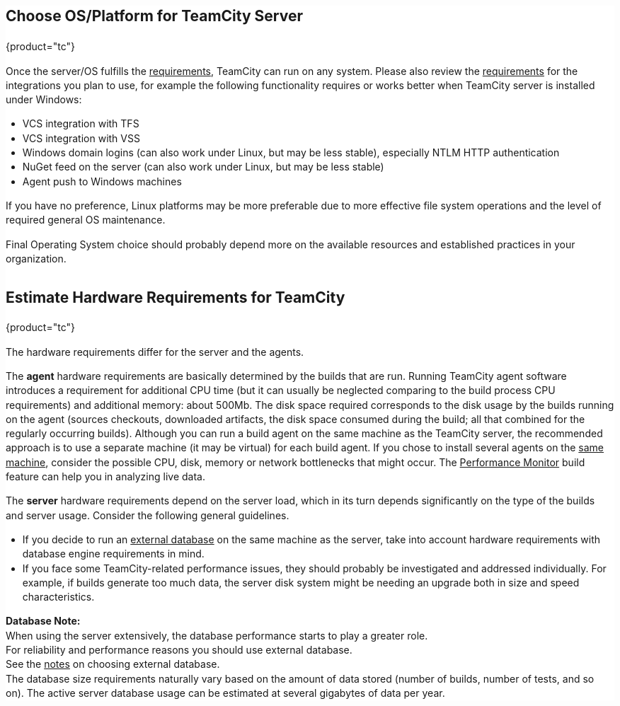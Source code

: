 [//]: # (title: How To...)
[//]: # (auxiliary-id: viewpage.actionpageId113084582;How To...)

## Choose OS/Platform for TeamCity Server
{product="tc"}

Once the server/OS fulfills the [requirements](supported-platforms-and-environments.md#TeamCity+Server), TeamCity can run on any system. Please also review the [requirements](supported-platforms-and-environments.md) for the integrations you plan to use, for example the following functionality requires or works better when TeamCity server is installed under Windows:
* VCS integration with TFS
* VCS integration with VSS
* Windows domain logins (can also work under Linux, but may be less stable), especially NTLM HTTP authentication
* NuGet feed on the server (can also work under Linux, but may be less stable)
* Agent push to Windows machines

If you have no preference, Linux platforms may be more preferable due to more effective file system operations and the level of required general OS maintenance.

Final Operating System choice should probably depend more on the available resources and established practices in your organization.

## Estimate Hardware Requirements for TeamCity
{product="tc"}

The hardware requirements differ for the server and the agents.

The __agent__ hardware requirements are basically determined by the builds that are run. Running TeamCity agent software introduces a requirement for additional CPU time (but it can usually be neglected comparing to the build process CPU requirements) and additional memory: about 500Mb. The disk space required corresponds to the disk usage by the builds running on the agent (sources checkouts, downloaded artifacts, the disk space consumed during the build; all that combined for the regularly occurring builds). Although you can run a build agent on the same machine as the TeamCity server, the recommended approach is to use a separate machine (it may be virtual) for each build agent. If you chose to install several agents on the [same machine](setting-up-and-running-additional-build-agents.md#Installing+Several+Build+Agents+on+the+Same+Machine), consider the possible CPU, disk, memory or network bottlenecks that might occur. The [Performance Monitor](performance-monitor.md) build feature can help you in analyzing live data.

The __server__ hardware requirements depend on the server load, which in its turn depends significantly on the type of the builds and server usage. Consider the following general guidelines.   

<tip>

* If you decide to run an [external database](setting-up-an-external-database.md) on the same machine as the server, take into account hardware requirements with database engine requirements in mind.
* If you face some TeamCity\-related performance issues, they should probably be investigated and addressed individually. For example, if builds generate too much data, the server disk system might be needing an upgrade both in size and speed characteristics.
</tip>

__Database Note:__  
When using the server extensively, the database performance starts to play a greater role.   
For reliability and performance reasons you should use external database.   
See the [notes](setting-up-an-external-database.md) on choosing external database.    
The database size requirements naturally vary based on the amount of data stored (number of builds, number of tests, and so on). The active server database usage can be estimated at several gigabytes of data per year.


[//]: # (AltHead: checkpoint_segments)
[//]: # (Internal note. Do not delete. "How To...d160e1234.txt")    
[//]: # (AltHead: Proxy-Tomcat-RemoteIpValve)
[//]: # (Internal note. Do not delete. "How To...d160e1383.txt")
[//]: # (AltHead: environment_transfer)
[//]: # (Internal note. Do not delete. "How To...d160e1901.txt")  
[//]: # (Internal note. Do not delete. "How To...d160e2180.txt")    
[//]: # (Internal note. Do not delete. "How To...d160e2430.txt")
[//]: # (Internal note. Do not delete. "How To...d160e3129.txt")    